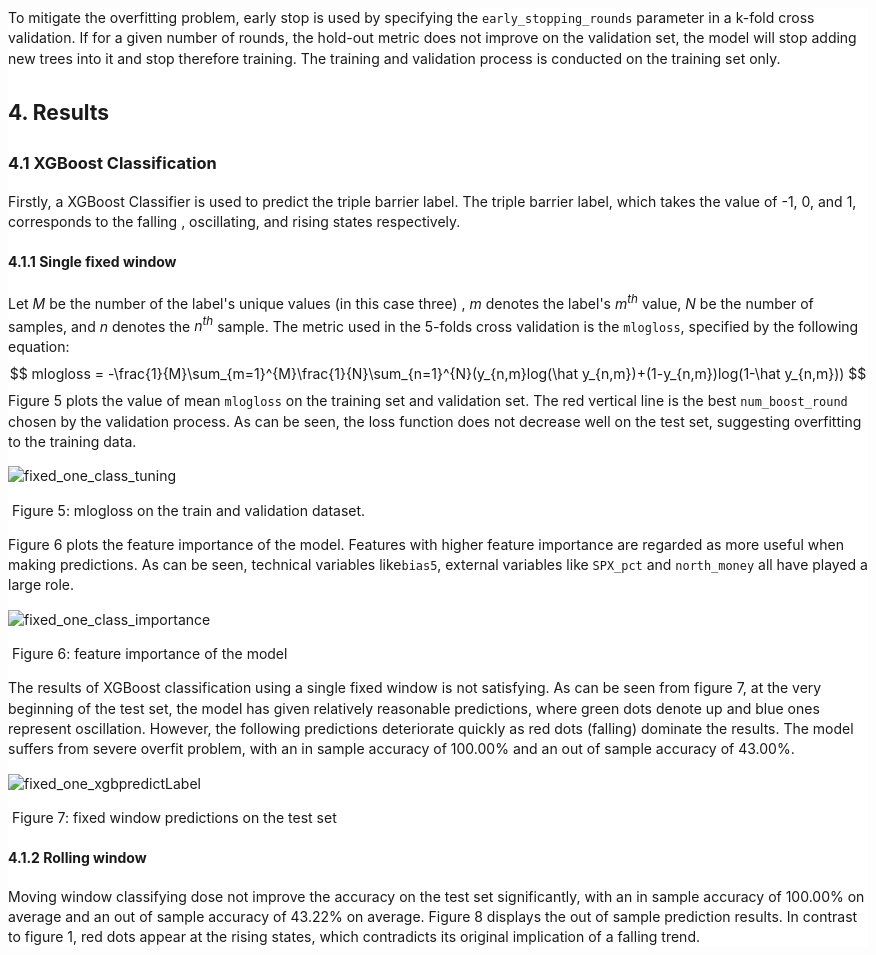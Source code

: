 To  mitigate the overfitting problem, early stop is used by specifying the `early_stopping_rounds` parameter in a k-fold cross validation. If for a given number of rounds, the hold-out metric does not improve on the validation set, the model will stop adding new trees into it and stop therefore training. The training and validation process is conducted on the training set only.

## 4. Results

### 4.1 XGBoost Classification

Firstly, a XGBoost Classifier is used to predict the triple barrier label. The triple barrier label, which takes the value of -1, 0, and 1, corresponds to the falling , oscillating, and rising states respectively. 

#### 4.1.1 Single fixed window

Let $M$ be the number of the label's unique values (in this case three) , $m$ denotes the label's $m^{th}$ value, $N$ be the number of samples, and $n$ denotes the $n^{th}$ sample. The metric used in the 5-folds cross validation is the `mlogloss`, specified by the following equation:
$$
mlogloss = -\frac{1}{M}\sum_{m=1}^{M}\frac{1}{N}\sum_{n=1}^{N}(y_{n,m}log(\hat y_{n,m})+(1-y_{n,m})log(1-\hat y_{n,m}))
$$
Figure 5 plots the value of mean `mlogloss` on the training set and validation set. The red vertical line is the best `num_boost_round` chosen by the validation process. As can be seen, the loss function does not decrease well on the test set, suggesting overfitting to the training data. 

![fixed_one_class_tuning](code/out/figs/fixed_one_class_tuning.png)

​				Figure 5: mlogloss on the train and validation dataset.



Figure 6 plots the feature importance of the model. Features with higher feature importance are regarded as more useful when making predictions. As can be seen, technical variables like`bias5`, external variables like `SPX_pct` and `north_money` all have played a large role. 

![fixed_one_class_importance](code/out/figs/fixed_one_class_importance.png)

​				Figure 6: feature importance of the model

The results of XGBoost classification using a single fixed window is not satisfying. As can be seen from figure 7, at the very beginning of the test set, the model has given relatively reasonable predictions, where green dots denote up and blue ones represent oscillation. However, the following predictions deteriorate quickly as red  dots (falling) dominate the results. The model suffers from severe overfit problem, with an in sample accuracy of 100.00% and an out of sample accuracy of 43.00%.

![fixed_one_xgbpredictLabel](code/out/figs/fixed_one_xgbpredictLabel.jpg)

​				Figure 7: fixed window predictions on the test set

#### 4.1.2 Rolling window

Moving window classifying dose not improve the accuracy on the test set significantly, with an in sample accuracy of 100.00% on average and an out of sample accuracy of 43.22% on average. Figure 8 displays the out of sample prediction results. In contrast to figure 1, red dots appear at the rising states, which contradicts its original implication of a falling trend.
